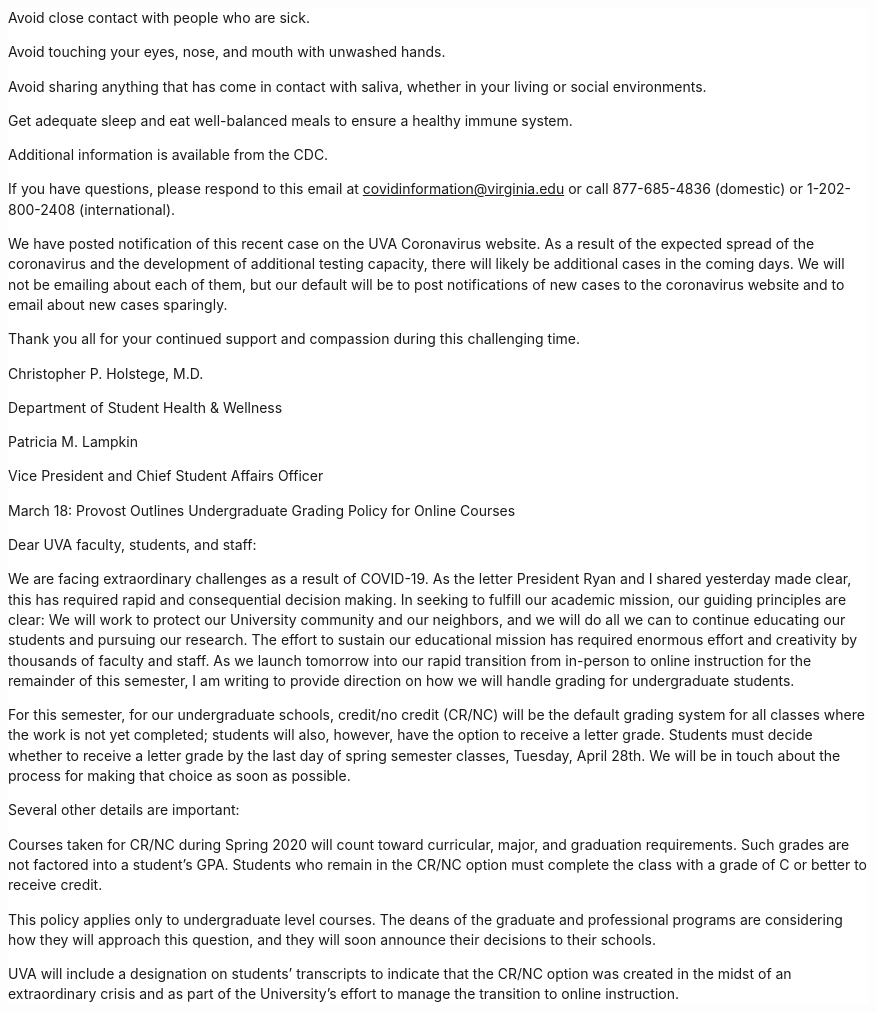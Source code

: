 Avoid close contact with people who are sick.

Avoid touching your eyes, nose, and mouth with unwashed hands.

Avoid sharing anything that has come in contact with saliva, whether in your living or social environments.

Get adequate sleep and eat well-balanced meals to ensure a healthy immune system.

Additional information is available from the CDC.

If you have questions, please respond to this email at covidinformation@virginia.edu or call 877-685-4836 (domestic) or 1-202-800-2408 (international).

We have posted notification of this recent case on the UVA Coronavirus website. As a result of the expected spread of the coronavirus and the development of additional testing capacity, there will likely be additional cases in the coming days. We will not be emailing about each of them, but our default will be to post notifications of new cases to the coronavirus website and to email about new cases sparingly.

Thank you all for your continued support and compassion during this challenging time.

Christopher P. Holstege, M.D.

Department of Student Health & Wellness

Patricia M. Lampkin

Vice President and Chief Student Affairs Officer

March 18: Provost Outlines Undergraduate Grading Policy for Online Courses

Dear UVA faculty, students, and staff:

We are facing extraordinary challenges as a result of COVID-19. As the letter President Ryan and I shared yesterday made clear, this has required rapid and consequential decision making. In seeking to fulfill our academic mission, our guiding principles are clear: We will work to protect our University community and our neighbors, and we will do all we can to continue educating our students and pursuing our research. The effort to sustain our educational mission has required enormous effort and creativity by thousands of faculty and staff. As we launch tomorrow into our rapid transition from in-person to online instruction for the remainder of this semester, I am writing to provide direction on how we will handle grading for undergraduate students.

For this semester, for our undergraduate schools, credit/no credit (CR/NC) will be the default grading system for all classes where the work is not yet completed; students will also, however, have the option to receive a letter grade. Students must decide whether to receive a letter grade by the last day of spring semester classes, Tuesday, April 28th. We will be in touch about the process for making that choice as soon as possible.

Several other details are important:

Courses taken for CR/NC during Spring 2020 will count toward curricular, major, and graduation requirements. Such grades are not factored into a student’s GPA. Students who remain in the CR/NC option must complete the class with a grade of C or better to receive credit.

This policy applies only to undergraduate level courses. The deans of the graduate and professional programs are considering how they will approach this question, and they will soon announce their decisions to their schools.

UVA will include a designation on students’ transcripts to indicate that the CR/NC option was created in the midst of an extraordinary crisis and as part of the University’s effort to manage the transition to online instruction.
